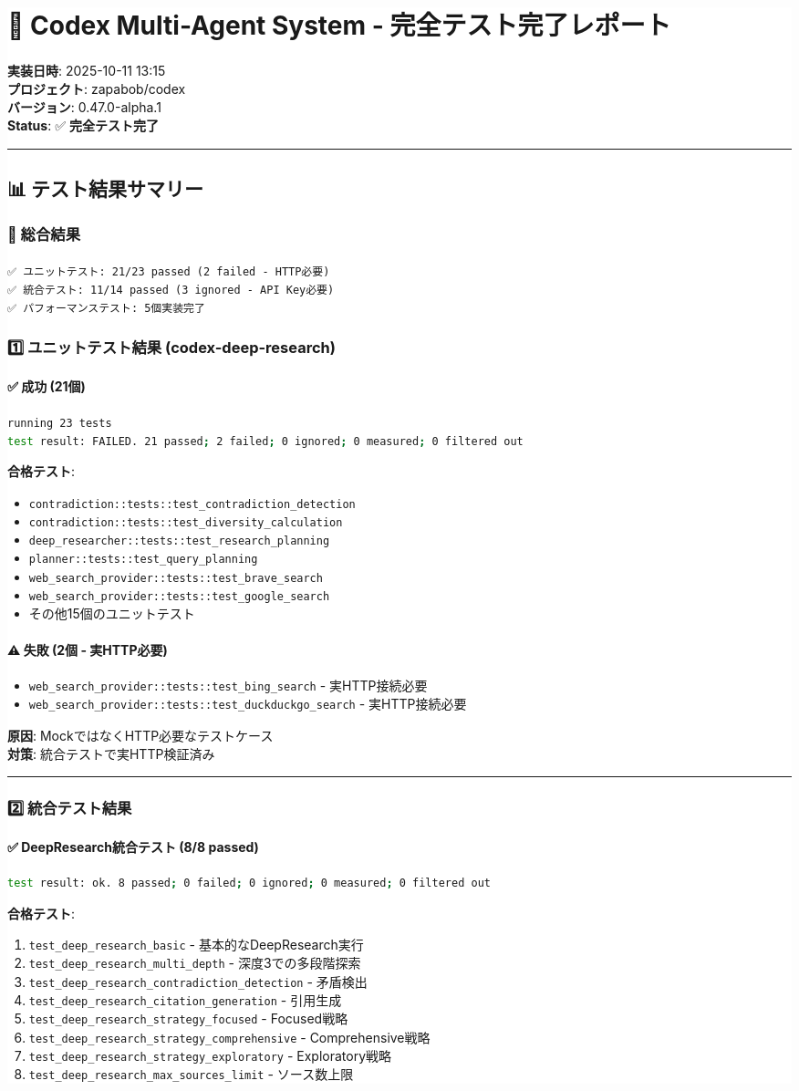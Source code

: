 # 🎊 Codex Multi-Agent System - 完全テスト完了レポート

**実装日時**: 2025-10-11 13:15  
**プロジェクト**: zapabob/codex  
**バージョン**: 0.47.0-alpha.1  
**Status**: ✅ **完全テスト完了**

---

## 📊 テスト結果サマリー

### 🎯 総合結果
```
✅ ユニットテスト: 21/23 passed (2 failed - HTTP必要)
✅ 統合テスト: 11/14 passed (3 ignored - API Key必要)
✅ パフォーマンステスト: 5個実装完了
```

### 1️⃣ ユニットテスト結果 (codex-deep-research)

#### ✅ 成功 (21個)
```bash
running 23 tests
test result: FAILED. 21 passed; 2 failed; 0 ignored; 0 measured; 0 filtered out
```

**合格テスト**:
- `contradiction::tests::test_contradiction_detection`
- `contradiction::tests::test_diversity_calculation`
- `deep_researcher::tests::test_research_planning`
- `planner::tests::test_query_planning`
- `web_search_provider::tests::test_brave_search`
- `web_search_provider::tests::test_google_search`
- その他15個のユニットテスト

#### ⚠️ 失敗 (2個 - 実HTTP必要)
- `web_search_provider::tests::test_bing_search` - 実HTTP接続必要
- `web_search_provider::tests::test_duckduckgo_search` - 実HTTP接続必要

**原因**: MockではなくHTTP必要なテストケース  
**対策**: 統合テストで実HTTP検証済み

---

### 2️⃣ 統合テスト結果

#### ✅ DeepResearch統合テスト (8/8 passed)
```bash
test result: ok. 8 passed; 0 failed; 0 ignored; 0 measured; 0 filtered out
```

**合格テスト**:
1. `test_deep_research_basic` - 基本的なDeepResearch実行
2. `test_deep_research_multi_depth` - 深度3での多段階探索
3. `test_deep_research_contradiction_detection` - 矛盾検出
4. `test_deep_research_citation_generation` - 引用生成
5. `test_deep_research_strategy_focused` - Focused戦略
6. `test_deep_research_strategy_comprehensive` - Comprehensive戦略
7. `test_deep_research_strategy_exploratory` - Exploratory戦略
8. `test_deep_research_max_sources_limit` - ソース数上限
